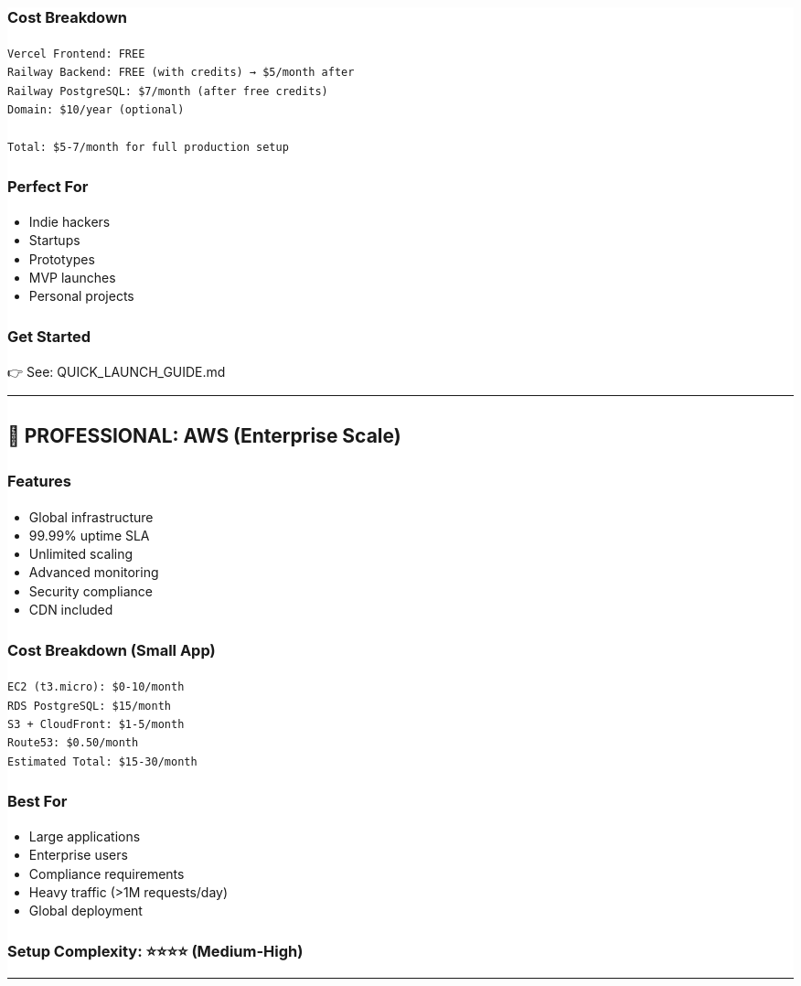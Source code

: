 ### Cost Breakdown
```
Vercel Frontend: FREE
Railway Backend: FREE (with credits) → $5/month after
Railway PostgreSQL: $7/month (after free credits)
Domain: $10/year (optional)

Total: $5-7/month for full production setup
```

### Perfect For
- Indie hackers
- Startups
- Prototypes
- MVP launches
- Personal projects

### Get Started
👉 See: QUICK_LAUNCH_GUIDE.md

---

## 💼 PROFESSIONAL: AWS (Enterprise Scale)

### Features
- Global infrastructure
- 99.99% uptime SLA
- Unlimited scaling
- Advanced monitoring
- Security compliance
- CDN included

### Cost Breakdown (Small App)
```
EC2 (t3.micro): $0-10/month
RDS PostgreSQL: $15/month
S3 + CloudFront: $1-5/month
Route53: $0.50/month
Estimated Total: $15-30/month
```

### Best For
- Large applications
- Enterprise users
- Compliance requirements
- Heavy traffic (>1M requests/day)
- Global deployment

### Setup Complexity: ⭐⭐⭐⭐ (Medium-High)

---